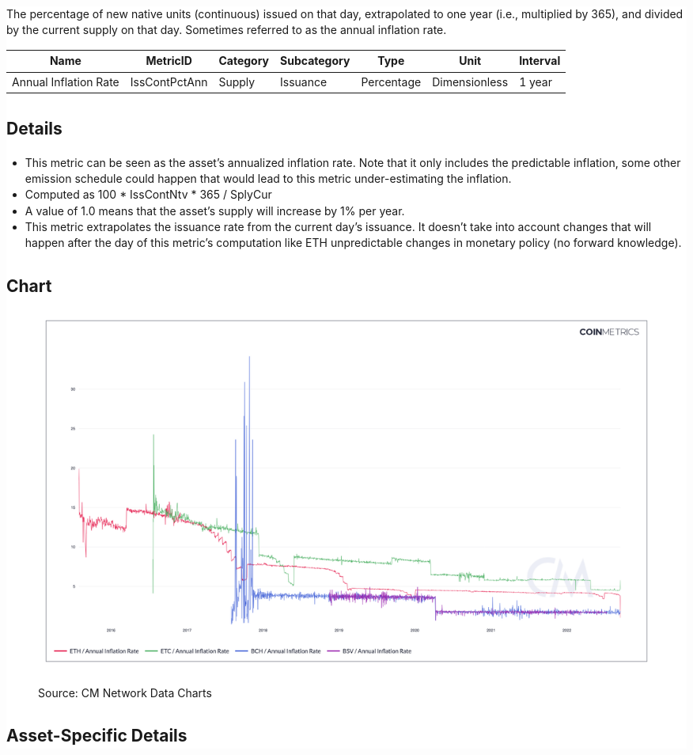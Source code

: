 The percentage of new native units (continuous) issued on that day, extrapolated to one year (i.e., multiplied by 365), and divided by the current supply on that day. Sometimes referred to as the annual inflation rate.

| Name                  | MetricID      | Category | Subcategory | Type       | Unit          | Interval |
| --------------------- | ------------- | -------- | ----------- | ---------- | ------------- | -------- |
| Annual Inflation Rate | IssContPctAnn | Supply   | Issuance    | Percentage | Dimensionless | 1 year   |

## Details

* This metric can be seen as the asset’s annualized inflation rate. Note that it only includes the predictable inflation, some other emission schedule could happen that would lead to this metric under-estimating the inflation.
* Computed as 100 \* IssContNtv \* 365 / SplyCur
* A value of 1.0 means that the asset’s supply will increase by 1% per year.
* This metric extrapolates the issuance rate from the current day’s issuance. It doesn’t take into account changes that will happen after the day of this metric’s computation like ETH unpredictable changes in monetary policy (no forward knowledge).

## Chart

<figure><img src="../../.gitbook/assets/Coin_Metrics_Network_Data_2022-09-16T14-00.png" alt=""><figcaption><p>Source: CM Network Data Charts</p></figcaption></figure>

## Asset-Specific Details
